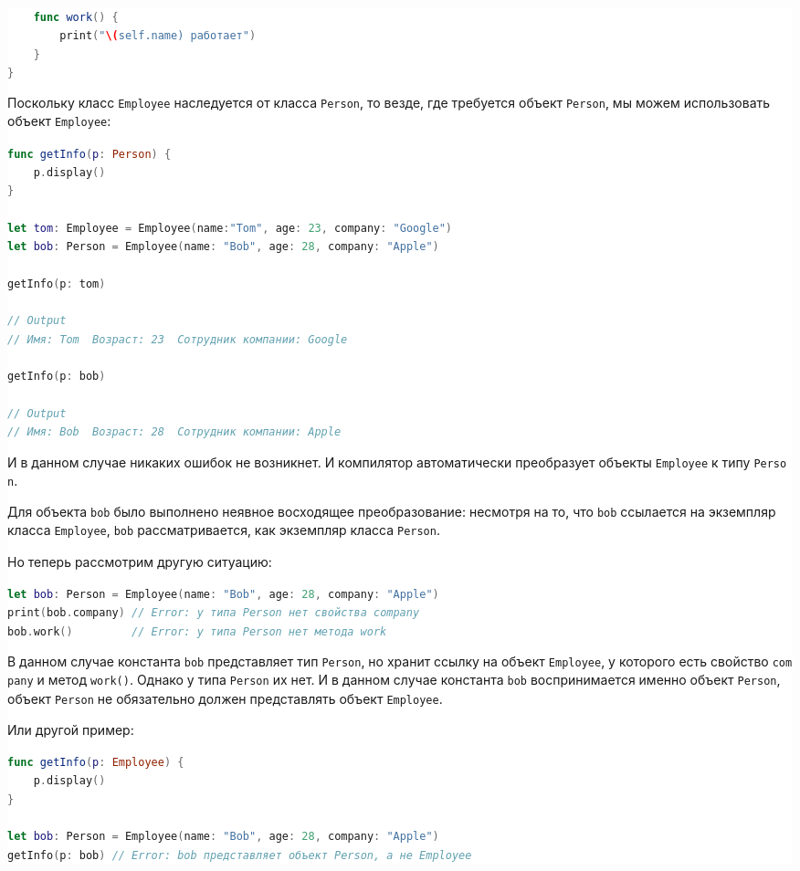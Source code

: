 ```swift
    func work() {
        print("\(self.name) работает")
    }
}
```

Поскольку класс `Employee` наследуется от класса `Person`, то везде, где требуется объект `Person`, мы можем использовать объект `Employee`:

```swift
func getInfo(p: Person) {
    p.display()
}
         
let tom: Employee = Employee(name:"Tom", age: 23, company: "Google")
let bob: Person = Employee(name: "Bob", age: 28, company: "Apple")
 
getInfo(p: tom)

// Output
// Имя: Tom  Возраст: 23  Сотрудник компании: Google

getInfo(p: bob)

// Output
// Имя: Bob  Возраст: 28  Сотрудник компании: Apple
```

И в данном случае никаких ошибок не возникнет. И компилятор автоматически преобразует объекты `Employee` к типу `Person`.

Для объекта `bob` было выполнено неявное восходящее преобразование: несмотря на то, что `bob` ссылается на экземпляр класса `Employee`, `bob` рассматривается, как экземпляр класса `Person`.

Но теперь рассмотрим другую ситуацию:

```swift
let bob: Person = Employee(name: "Bob", age: 28, company: "Apple")
print(bob.company) // Error: у типа Person нет свойства company
bob.work()         // Error: у типа Person нет метода work
```

В данном случае константа `bob` представляет тип `Person`, но хранит ссылку на объект `Employee`, у которого есть свойство `company` и метод `work()`. Однако у типа `Person` их нет. И в данном случае константа `bob` воспринимается именно объект `Person`, объект `Person` не обязательно должен представлять объект `Employee`.

Или другой пример:

```swift
func getInfo(p: Employee) {
    p.display()
}
         
let bob: Person = Employee(name: "Bob", age: 28, company: "Apple")
getInfo(p: bob) // Error: bob представляет объект Person, а не Employee
```
